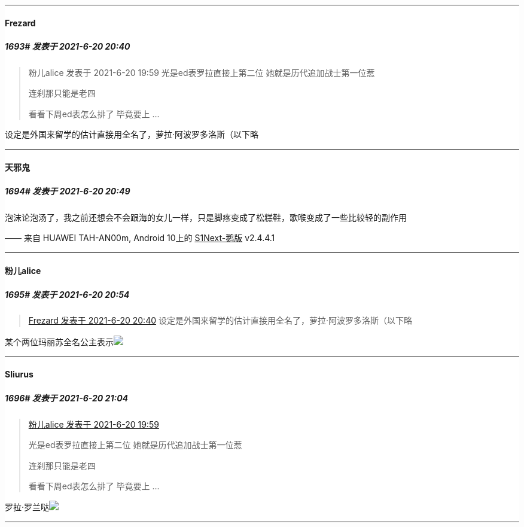 *****

####  Frezard  
##### 1693#       发表于 2021-6-20 20:40


<blockquote>粉儿alice 发表于 2021-6-20 19:59
光是ed表罗拉直接上第二位 她就是历代追加战士第一位惹

连刹那只能是老四

看看下周ed表怎么排了 毕竟要上 ...</blockquote>
设定是外国来留学的估计直接用全名了，萝拉·阿波罗多洛斯（以下略


                                                 

*****

####  天邪鬼  
##### 1694#       发表于 2021-6-20 20:49


泡沫论泡汤了，我之前还想会不会跟海的女儿一样，只是脚疼变成了松糕鞋，歌喉变成了一些比较轻的副作用

—— 来自 HUAWEI TAH-AN00m, Android 10上的 [S1Next-鹅版](https://github.com/ykrank/S1-Next/releases) v2.4.4.1


*****

####  粉儿alice  
##### 1695#       发表于 2021-6-20 20:54


<blockquote><a href="httphttps://bbs.saraba1st.com/2b/forum.php?mod=redirect&amp;goto=findpost&amp;pid=51678194&amp;ptid=1963832" target="_blank">Frezard 发表于 2021-6-20 20:40</a>
设定是外国来留学的估计直接用全名了，萝拉·阿波罗多洛斯（以下略</blockquote>
某个两位玛丽苏全名公主表示<img src="https://static.saraba1st.com/image/smiley/face2017/008.png" referrerpolicy="no-referrer"> 


*****

####  Sliurus  
##### 1696#       发表于 2021-6-20 21:04


<blockquote><a href="httphttps://bbs.saraba1st.com/2b/forum.php?mod=redirect&amp;goto=findpost&amp;pid=51677732&amp;ptid=1963832" target="_blank">粉儿alice 发表于 2021-6-20 19:59</a>

光是ed表罗拉直接上第二位 她就是历代追加战士第一位惹

连刹那只能是老四

看看下周ed表怎么排了 毕竟要上 ...</blockquote>
罗拉·罗兰哒<img src="https://static.saraba1st.com/image/smiley/bundam2017/027.png" referrerpolicy="no-referrer">


*****
